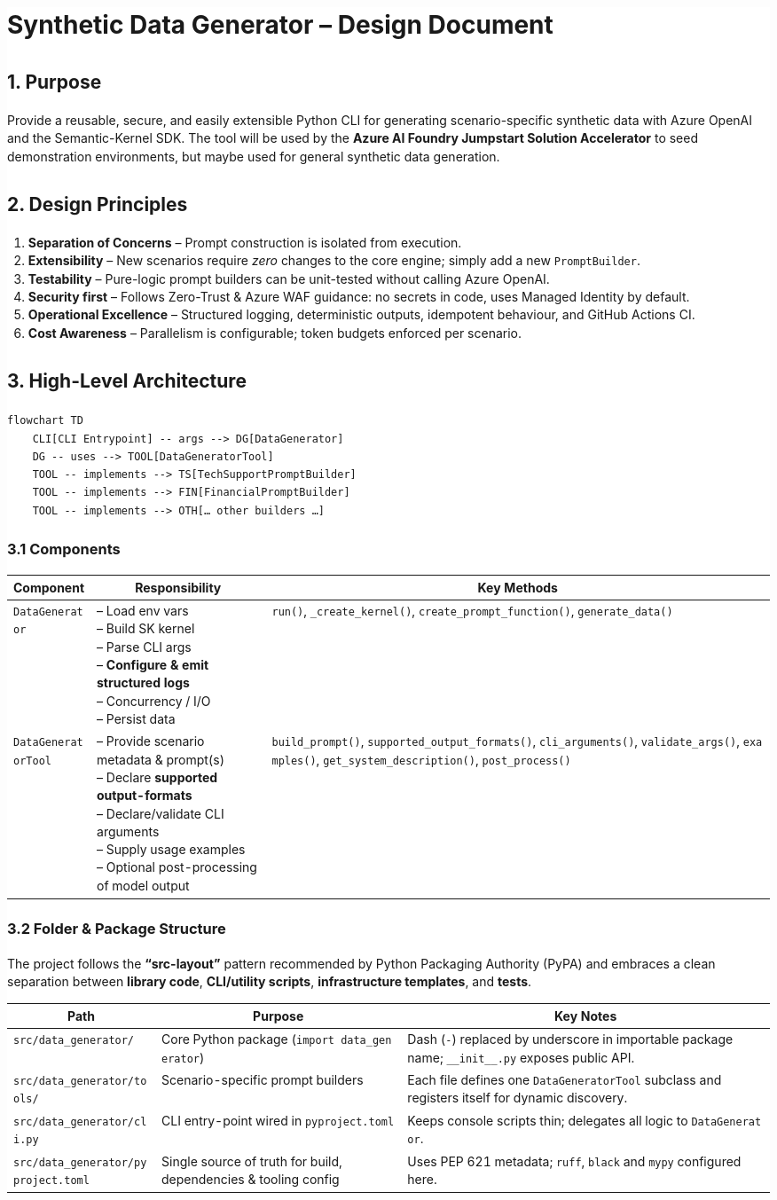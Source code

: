 # Synthetic Data Generator – Design Document

## 1. Purpose  

Provide a reusable, secure, and easily extensible Python CLI for generating scenario-specific synthetic data with Azure OpenAI and the Semantic-Kernel SDK. The tool will be used by the **Azure AI Foundry Jumpstart Solution Accelerator** to seed demonstration environments, but maybe used for general synthetic data generation.

## 2. Design Principles  

1. **Separation of Concerns** – Prompt construction is isolated from execution.  
2. **Extensibility** – New scenarios require *zero* changes to the core engine; simply add a new `PromptBuilder`.  
3. **Testability** – Pure-logic prompt builders can be unit-tested without calling Azure OpenAI.  
4. **Security first** – Follows Zero-Trust & Azure WAF guidance: no secrets in code, uses Managed Identity by default.  
5. **Operational Excellence** – Structured logging, deterministic outputs, idempotent behaviour, and GitHub Actions CI.  
6. **Cost Awareness** – Parallelism is configurable; token budgets enforced per scenario.

## 3. High-Level Architecture

```mermaid
flowchart TD
    CLI[CLI Entrypoint] -- args --> DG[DataGenerator]
    DG -- uses --> TOOL[DataGeneratorTool]
    TOOL -- implements --> TS[TechSupportPromptBuilder]
    TOOL -- implements --> FIN[FinancialPromptBuilder]
    TOOL -- implements --> OTH[… other builders …]
```

### 3.1 Components

| Component | Responsibility | Key Methods |
|-----------|----------------|-------------|
| `DataGenerator` | – Load env vars<br/>– Build SK kernel<br/>– Parse CLI args<br/>– **Configure & emit structured logs**<br/>– Concurrency / I/O<br/>– Persist data | `run()`, `_create_kernel()`, `create_prompt_function()`, `generate_data()` |
| `DataGeneratorTool` | – Provide scenario metadata & prompt(s)<br/>– Declare **supported output-formats**<br/>– Declare/validate CLI arguments<br/>– Supply usage examples<br/>– Optional post-processing of model output | `build_prompt()`, `supported_output_formats()`, `cli_arguments()`, `validate_args()`, `examples()`, `get_system_description()`, `post_process()` |

### 3.2 Folder & Package Structure

The project follows the **“src-layout”** pattern recommended by Python Packaging
Authority (PyPA) and embraces a clean separation between **library code**,
**CLI/utility scripts**, **infrastructure templates**, and **tests**.

| Path | Purpose | Key Notes |
|------|---------|-----------|
| `src/data_generator/` | Core Python package (`import data_generator`) | Dash (`-`) replaced by underscore in importable package name; `__init__.py` exposes public API. |
| `src/data_generator/tools/` | Scenario-specific prompt builders | Each file defines one `DataGeneratorTool` subclass and registers itself for dynamic discovery. |
| `src/data_generator/cli.py` | CLI entry-point wired in `pyproject.toml` | Keeps console scripts thin; delegates all logic to `DataGenerator`. |
| `src/data_generator/pyproject.toml` | Single source of truth for build, dependencies & tooling config | Uses PEP 621 metadata; `ruff`, `black` and `mypy` configured here. |
